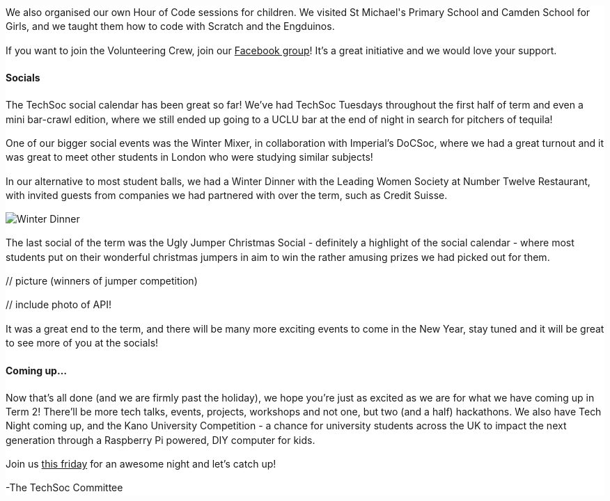 We also organised our own Hour of Code sessions for children. We visited St Michael's Primary School and Camden School for Girls, and we taught them how to code with Scratch and the Engduinos.

If you want to join the Volunteering Crew, join our [Facebook group](https://www.facebook.com/groups/techsocvolunteeringcrew/)! It’s a great initiative and we would love your support.

#### Socials

The TechSoc social calendar has been great so far! We’ve had TechSoc Tuesdays throughout the first half of term and even a mini bar-crawl edition, where we still ended up going to a UCLU bar at the end of night in search for pitchers of tequila!

One of our bigger social events was the Winter Mixer, in collaboration with Imperial’s DoCSoc, where we had a great turnout and it was great to meet other students in London who were studying similar subjects!

In our alternative to most student balls, we had a Winter Dinner with the Leading Women Society at Number Twelve Restaurant, with invited guests from companies we had partnered with over the term, such as Credit Suisse. 

<img src="https://scontent-lhr3-1.xx.fbcdn.net/hphotos-xpf1/t31.0-8/12375179_1108575582508621_6114023096946866679_o.jpg" alt="Winter Dinner" style="width: 50vw;">

The last social of the term was the Ugly Jumper Christmas Social - definitely a highlight of the social calendar - where most students put on their wonderful christmas jumpers in aim to win the rather amusing prizes we had picked out for them. 

// picture (winners of jumper competition) 

// include photo of API! 

It was a great end to the term, and there will be many more exciting events to come in the New Year, stay tuned and it will be great to see more of you at the socials!


#### Coming up…

Now that’s all done (and we are firmly past the holiday), we hope you’re just as excited as we are for what we have coming up in Term 2! There’ll be more tech talks, events, projects, workshops and not one, but two (and a half) hackathons. We also have Tech Night coming up, and the Kano University Competition - a chance for university students across the UK to impact the next generation through a Raspberry Pi powered, DIY computer for kids.

Join us [this friday](http://uclutech.com/events/socials/techsoc-tgif/) for an awesome night and let’s catch up!

-The TechSoc Committee
